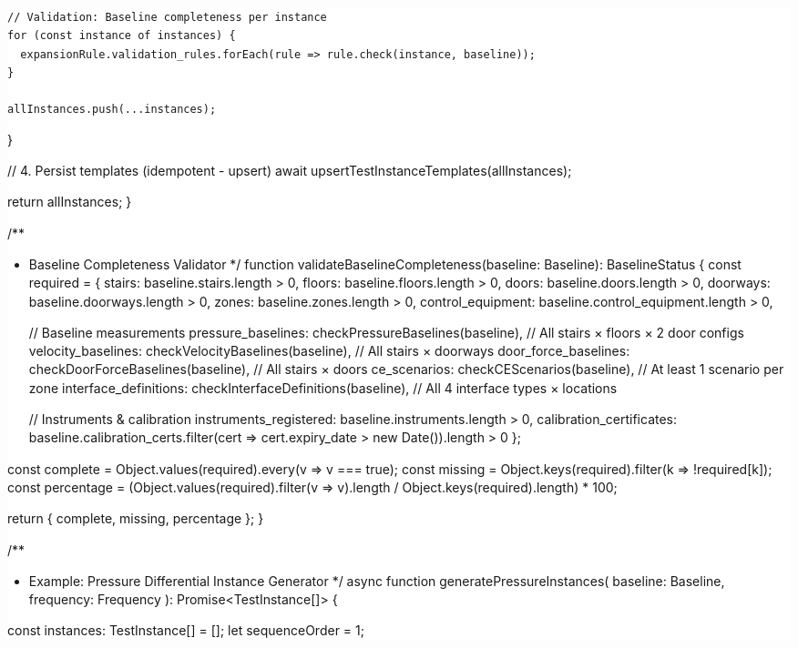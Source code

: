     // Validation: Baseline completeness per instance
    for (const instance of instances) {
      expansionRule.validation_rules.forEach(rule => rule.check(instance, baseline));
    }
    
    allInstances.push(...instances);
  }
  
  // 4. Persist templates (idempotent - upsert)
  await upsertTestInstanceTemplates(allInstances);
  
  return allInstances;
}

/**
 * Baseline Completeness Validator
 */
function validateBaselineCompleteness(baseline: Baseline): BaselineStatus {
  const required = {
    stairs: baseline.stairs.length > 0,
    floors: baseline.floors.length > 0,
    doors: baseline.doors.length > 0,
    doorways: baseline.doorways.length > 0,
    zones: baseline.zones.length > 0,
    control_equipment: baseline.control_equipment.length > 0,
    
    // Baseline measurements
    pressure_baselines: checkPressureBaselines(baseline),  // All stairs × floors × 2 door configs
    velocity_baselines: checkVelocityBaselines(baseline),  // All stairs × doorways
    door_force_baselines: checkDoorForceBaselines(baseline),  // All stairs × doors
    ce_scenarios: checkCEScenarios(baseline),  // At least 1 scenario per zone
    interface_definitions: checkInterfaceDefinitions(baseline),  // All 4 interface types × locations
    
    // Instruments & calibration
    instruments_registered: baseline.instruments.length > 0,
    calibration_certificates: baseline.calibration_certs.filter(cert => cert.expiry_date > new Date()).length > 0
  };
  
  const complete = Object.values(required).every(v => v === true);
  const missing = Object.keys(required).filter(k => !required[k]);
  const percentage = (Object.values(required).filter(v => v).length / Object.keys(required).length) * 100;
  
  return { complete, missing, percentage };
}

/**
 * Example: Pressure Differential Instance Generator
 */
async function generatePressureInstances(
  baseline: Baseline,
  frequency: Frequency
): Promise<TestInstance[]> {
  
  const instances: TestInstance[] = [];
  let sequenceOrder = 1;
  